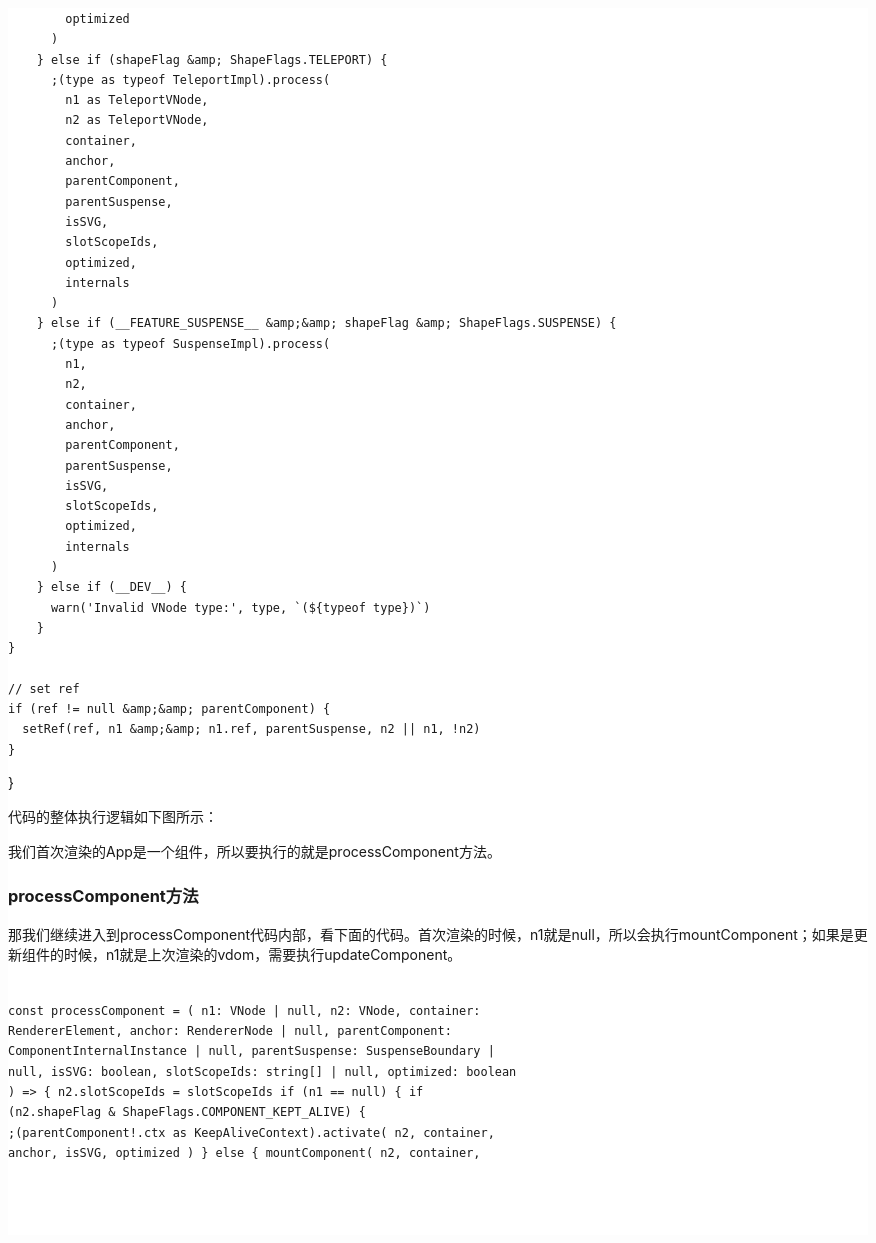             optimized
          )
        } else if (shapeFlag &amp; ShapeFlags.TELEPORT) {
          ;(type as typeof TeleportImpl).process(
            n1 as TeleportVNode,
            n2 as TeleportVNode,
            container,
            anchor,
            parentComponent,
            parentSuspense,
            isSVG,
            slotScopeIds,
            optimized,
            internals
          )
        } else if (__FEATURE_SUSPENSE__ &amp;&amp; shapeFlag &amp; ShapeFlags.SUSPENSE) {
          ;(type as typeof SuspenseImpl).process(
            n1,
            n2,
            container,
            anchor,
            parentComponent,
            parentSuspense,
            isSVG,
            slotScopeIds,
            optimized,
            internals
          )
        } else if (__DEV__) {
          warn('Invalid VNode type:', type, `(${typeof type})`)
        }
    }

    // set ref
    if (ref != null &amp;&amp; parentComponent) {
      setRef(ref, n1 &amp;&amp; n1.ref, parentSuspense, n2 || n1, !n2)
    }
  }
</code></pre><p>代码的整体执行逻辑如下图所示：<img src="https://static001.geekbang.org/resource/image/c5/a8/c5c55f140c4573b698265c99bc9cf8a8.jpg?wh=1699x778" alt=""></p><p>我们首次渲染的App是一个组件，所以要执行的就是processComponent方法。</p><h3>processComponent方法</h3><p>那我们继续进入到processComponent代码内部，看下面的代码。首次渲染的时候，n1就是null，所以会执行mountComponent；如果是更新组件的时候，n1就是上次渲染的vdom，需要执行updateComponent。</p><pre><code class="language-javascript">  const processComponent = (
    n1: VNode | null,
    n2: VNode,
    container: RendererElement,
    anchor: RendererNode | null,
    parentComponent: ComponentInternalInstance | null,
    parentSuspense: SuspenseBoundary | null,
    isSVG: boolean,
    slotScopeIds: string[] | null,
    optimized: boolean
  ) =&gt; {
    n2.slotScopeIds = slotScopeIds
    if (n1 == null) {
      if (n2.shapeFlag &amp; ShapeFlags.COMPONENT_KEPT_ALIVE) {
        ;(parentComponent!.ctx as KeepAliveContext).activate(
          n2,
          container,
          anchor,
          isSVG,
          optimized
        )
      } else {
        mountComponent(
          n2,
          container,